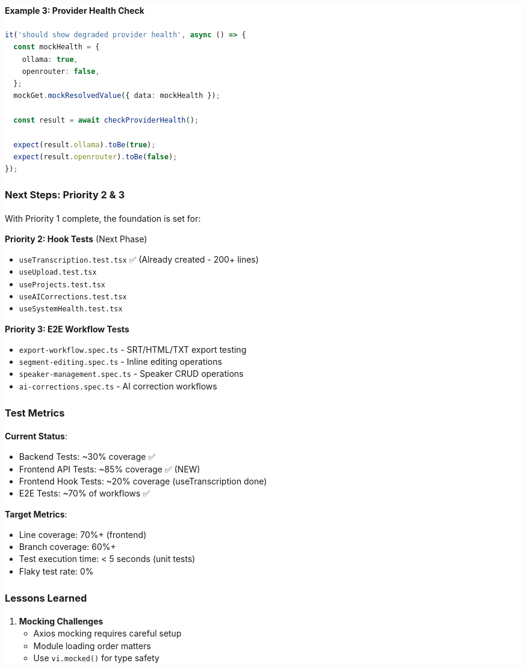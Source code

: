 ```typescript
```

#### Example 3: Provider Health Check
```typescript
it('should show degraded provider health', async () => {
  const mockHealth = {
    ollama: true,
    openrouter: false,
  };
  mockGet.mockResolvedValue({ data: mockHealth });

  const result = await checkProviderHealth();

  expect(result.ollama).toBe(true);
  expect(result.openrouter).toBe(false);
});
```

### Next Steps: Priority 2 & 3

With Priority 1 complete, the foundation is set for:

**Priority 2: Hook Tests** (Next Phase)
- `useTranscription.test.tsx` ✅ (Already created - 200+ lines)
- `useUpload.test.tsx`
- `useProjects.test.tsx`
- `useAICorrections.test.tsx`
- `useSystemHealth.test.tsx`

**Priority 3: E2E Workflow Tests**
- `export-workflow.spec.ts` - SRT/HTML/TXT export testing
- `segment-editing.spec.ts` - Inline editing operations
- `speaker-management.spec.ts` - Speaker CRUD operations
- `ai-corrections.spec.ts` - AI correction workflows

### Test Metrics

**Current Status**:
- Backend Tests: ~30% coverage ✅
- Frontend API Tests: ~85% coverage ✅ (NEW)
- Frontend Hook Tests: ~20% coverage (useTranscription done)
- E2E Tests: ~70% of workflows ✅

**Target Metrics**:
- Line coverage: 70%+ (frontend)
- Branch coverage: 60%+
- Test execution time: < 5 seconds (unit tests)
- Flaky test rate: 0%

### Lessons Learned

1. **Mocking Challenges**
   - Axios mocking requires careful setup
   - Module loading order matters
   - Use `vi.mocked()` for type safety
